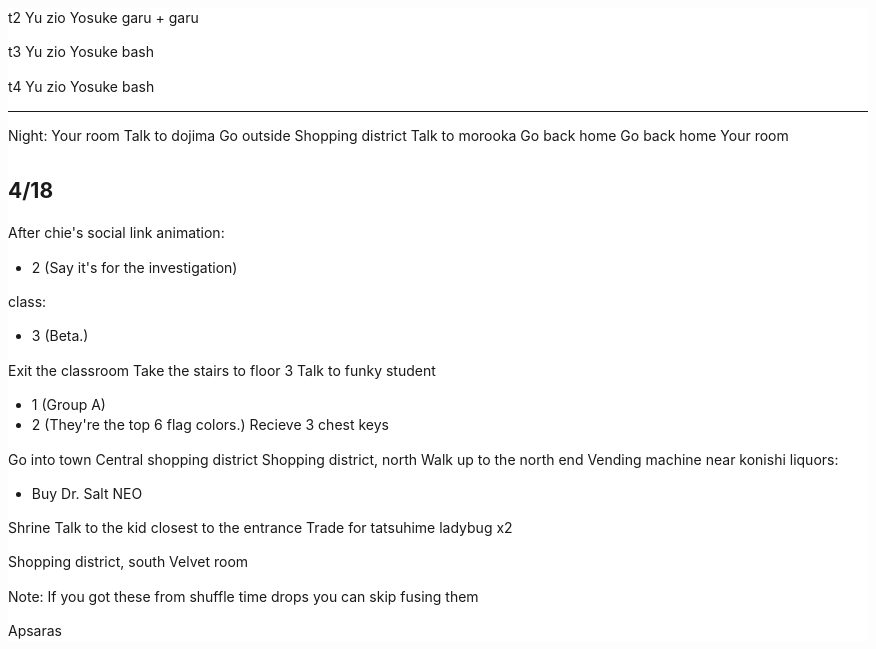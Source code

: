 t2
Yu zio
Yosuke garu + garu

t3
Yu zio
Yosuke bash

t4
Yu zio
Yosuke bash

--------------------------------------------------

Night:
Your room
Talk to dojima
Go outside
Shopping district
Talk to morooka
Go back home
Go back home
Your room

## 4/18
After chie's social link animation:
- 2 (Say it's for the investigation)

class:
- 3 (Beta.)

Exit the classroom
Take the stairs to floor 3
Talk to funky student
- 1 (Group A)
- 2 (They're the top 6 flag colors.)
Recieve 3 chest keys

Go into town
Central shopping district
Shopping district, north
Walk up to the north end
Vending machine near konishi liquors:
- Buy Dr. Salt NEO

Shrine
Talk to the kid closest to the entrance
Trade for tatsuhime ladybug x2

Shopping district, south
Velvet room

Note: If you got these from shuffle time drops you can skip fusing them

Apsaras
